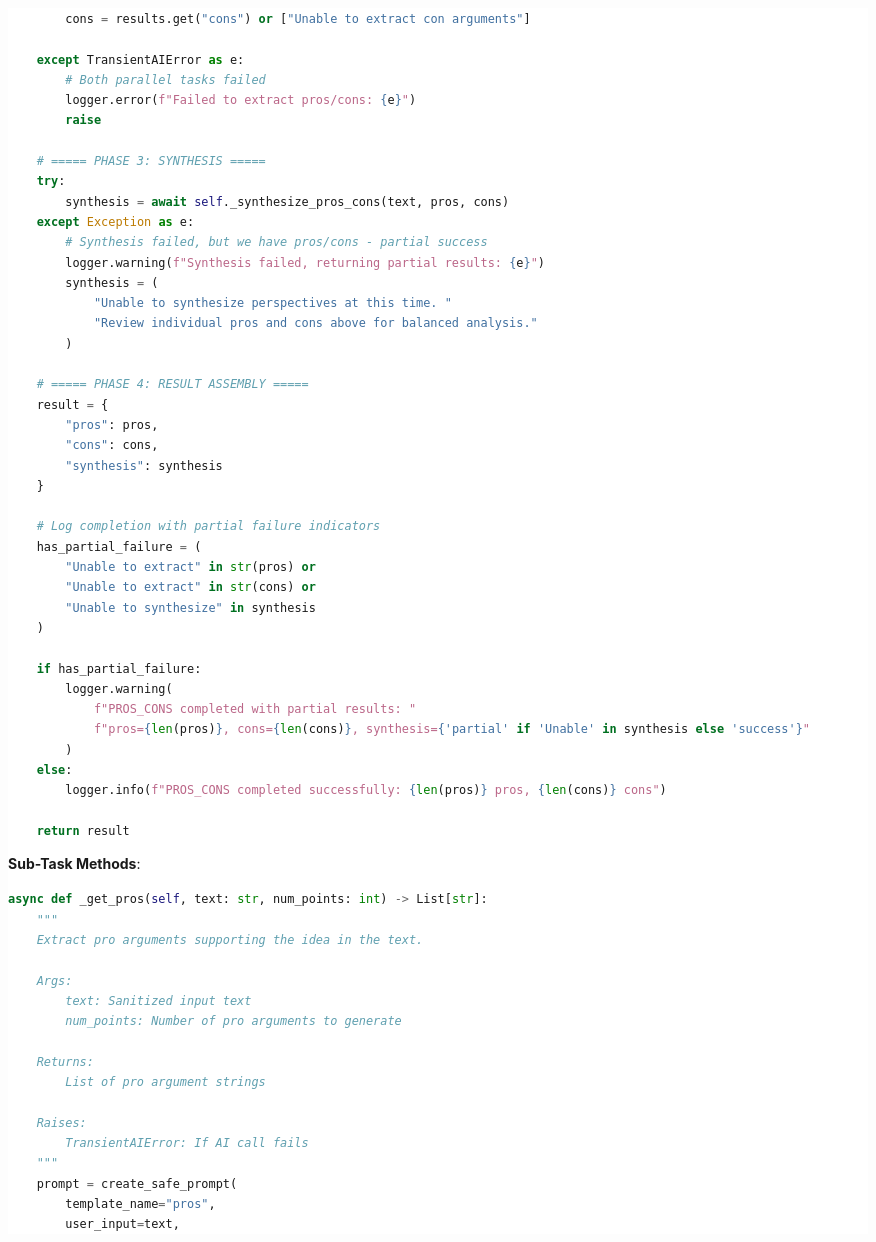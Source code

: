 ```python
        cons = results.get("cons") or ["Unable to extract con arguments"]

    except TransientAIError as e:
        # Both parallel tasks failed
        logger.error(f"Failed to extract pros/cons: {e}")
        raise

    # ===== PHASE 3: SYNTHESIS =====
    try:
        synthesis = await self._synthesize_pros_cons(text, pros, cons)
    except Exception as e:
        # Synthesis failed, but we have pros/cons - partial success
        logger.warning(f"Synthesis failed, returning partial results: {e}")
        synthesis = (
            "Unable to synthesize perspectives at this time. "
            "Review individual pros and cons above for balanced analysis."
        )

    # ===== PHASE 4: RESULT ASSEMBLY =====
    result = {
        "pros": pros,
        "cons": cons,
        "synthesis": synthesis
    }

    # Log completion with partial failure indicators
    has_partial_failure = (
        "Unable to extract" in str(pros) or
        "Unable to extract" in str(cons) or
        "Unable to synthesize" in synthesis
    )

    if has_partial_failure:
        logger.warning(
            f"PROS_CONS completed with partial results: "
            f"pros={len(pros)}, cons={len(cons)}, synthesis={'partial' if 'Unable' in synthesis else 'success'}"
        )
    else:
        logger.info(f"PROS_CONS completed successfully: {len(pros)} pros, {len(cons)} cons")

    return result
```

**Sub-Task Methods**:

```python
async def _get_pros(self, text: str, num_points: int) -> List[str]:
    """
    Extract pro arguments supporting the idea in the text.

    Args:
        text: Sanitized input text
        num_points: Number of pro arguments to generate

    Returns:
        List of pro argument strings

    Raises:
        TransientAIError: If AI call fails
    """
    prompt = create_safe_prompt(
        template_name="pros",
        user_input=text,
```